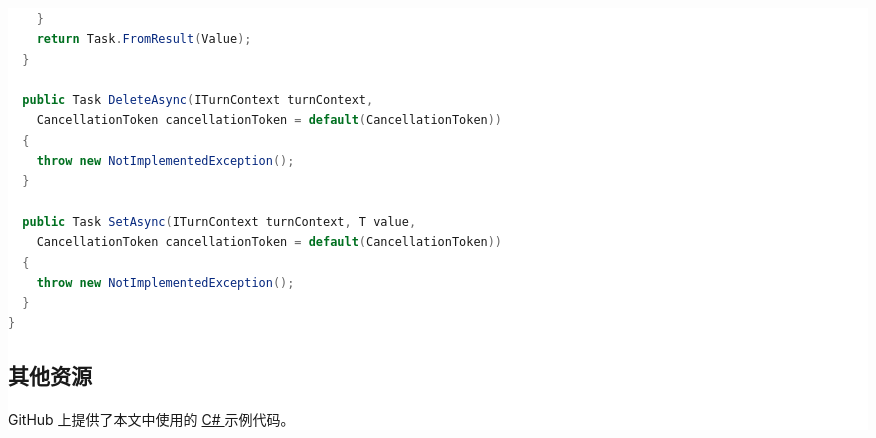 ```csharp
    }
    return Task.FromResult(Value);
  }

  public Task DeleteAsync(ITurnContext turnContext,
    CancellationToken cancellationToken = default(CancellationToken))
  {
    throw new NotImplementedException();
  }

  public Task SetAsync(ITurnContext turnContext, T value,
    CancellationToken cancellationToken = default(CancellationToken))
  {
    throw new NotImplementedException();
  }
}
```

## <a name="additional-resources"></a>其他资源
GitHub 上提供了本文中使用的 [C# ](http://aka.ms/scale-out) 示例代码。

